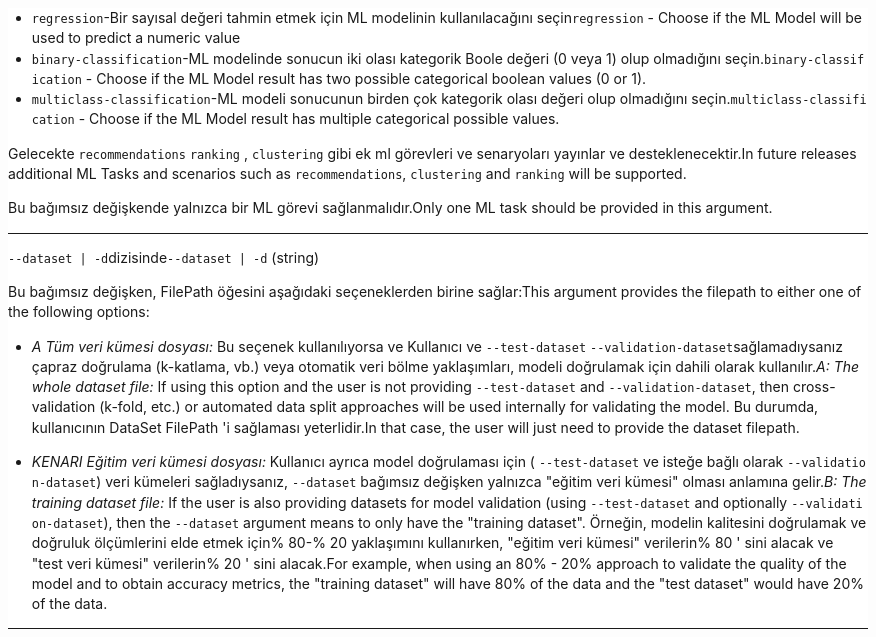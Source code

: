 - <span data-ttu-id="627a2-135">`regression`-Bir sayısal değeri tahmin etmek için ML modelinin kullanılacağını seçin</span><span class="sxs-lookup"><span data-stu-id="627a2-135">`regression` - Choose if the ML Model will be used to predict a numeric value</span></span>
- <span data-ttu-id="627a2-136">`binary-classification`-ML modelinde sonucun iki olası kategorik Boole değeri (0 veya 1) olup olmadığını seçin.</span><span class="sxs-lookup"><span data-stu-id="627a2-136">`binary-classification` - Choose if the ML Model result has two possible categorical boolean values (0 or 1).</span></span>
- <span data-ttu-id="627a2-137">`multiclass-classification`-ML modeli sonucunun birden çok kategorik olası değeri olup olmadığını seçin.</span><span class="sxs-lookup"><span data-stu-id="627a2-137">`multiclass-classification` - Choose if the ML Model result has multiple categorical possible values.</span></span>

<span data-ttu-id="627a2-138">Gelecekte `recommendations` `ranking` , `clustering` gibi ek ml görevleri ve senaryoları yayınlar ve desteklenecektir.</span><span class="sxs-lookup"><span data-stu-id="627a2-138">In future releases additional ML Tasks and scenarios such as `recommendations`, `clustering` and `ranking` will be supported.</span></span>

 <span data-ttu-id="627a2-139">Bu bağımsız değişkende yalnızca bir ML görevi sağlanmalıdır.</span><span class="sxs-lookup"><span data-stu-id="627a2-139">Only one ML task should be provided in this argument.</span></span>

 ----------------------------------------------------------

<span data-ttu-id="627a2-140">`--dataset | -d`dizisinde</span><span class="sxs-lookup"><span data-stu-id="627a2-140">`--dataset | -d` (string)</span></span>

<span data-ttu-id="627a2-141">Bu bağımsız değişken, FilePath öğesini aşağıdaki seçeneklerden birine sağlar:</span><span class="sxs-lookup"><span data-stu-id="627a2-141">This argument provides the filepath to either one of the following options:</span></span>

- <span data-ttu-id="627a2-142">*A Tüm veri kümesi dosyası:* Bu seçenek kullanılıyorsa ve Kullanıcı ve `--test-dataset` `--validation-dataset`sağlamadıysanız çapraz doğrulama (k-katlama, vb.) veya otomatik veri bölme yaklaşımları, modeli doğrulamak için dahili olarak kullanılır.</span><span class="sxs-lookup"><span data-stu-id="627a2-142">*A: The whole dataset file:* If using this option and the user is not providing `--test-dataset` and `--validation-dataset`, then cross-validation (k-fold, etc.) or automated data split approaches will be used internally for validating the model.</span></span> <span data-ttu-id="627a2-143">Bu durumda, kullanıcının DataSet FilePath 'i sağlaması yeterlidir.</span><span class="sxs-lookup"><span data-stu-id="627a2-143">In that case, the user will just need to provide the dataset filepath.</span></span>

- <span data-ttu-id="627a2-144">*KENARI Eğitim veri kümesi dosyası:* Kullanıcı ayrıca model doğrulaması için ( `--test-dataset` ve isteğe bağlı olarak `--validation-dataset`) veri kümeleri sağladıysanız, `--dataset` bağımsız değişken yalnızca "eğitim veri kümesi" olması anlamına gelir.</span><span class="sxs-lookup"><span data-stu-id="627a2-144">*B: The training dataset file:* If the user is also providing datasets for model validation (using `--test-dataset` and optionally `--validation-dataset`), then the `--dataset` argument means to only have the "training dataset".</span></span> <span data-ttu-id="627a2-145">Örneğin, modelin kalitesini doğrulamak ve doğruluk ölçümlerini elde etmek için% 80-% 20 yaklaşımını kullanırken, "eğitim veri kümesi" verilerin% 80 ' sini alacak ve "test veri kümesi" verilerin% 20 ' sini alacak.</span><span class="sxs-lookup"><span data-stu-id="627a2-145">For example, when using an 80% - 20% approach to validate the quality of the model and to obtain accuracy metrics, the "training dataset" will have 80% of the data and the "test dataset" would have 20% of the data.</span></span>

----------------------------------------------------------
